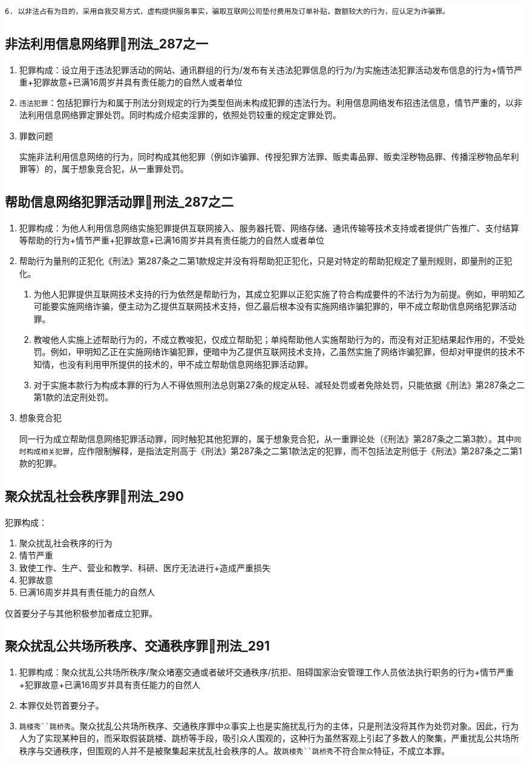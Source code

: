     6. 以非法占有为目的，采用自我交易方式，虚构提供服务事实，骗取互联网公司垫付费用及订单补贴，数额较大的行为，应认定为诈骗罪。

## 非法利用信息网络罪🚪刑法_287之一

1. 犯罪构成：设立用于违法犯罪活动的网站、通讯群组的行为/发布有关违法犯罪信息的行为/为实施违法犯罪活动发布信息的行为+情节严重+犯罪故意+已满16周岁并具有责任能力的自然人或者单位


1. `违法犯罪`：包括犯罪行为和属于刑法分则规定的行为类型但尚未构成犯罪的违法行为。利用信息网络发布招违法信息，情节严重的，以非法利用信息网络罪定罪处罚。同时构成介绍卖淫罪的，依照处罚较重的规定定罪处罚。

2. 罪数问题

    实施非法利用信息网络的行为，同时构成其他犯罪（例如诈骗罪、传授犯罪方法罪、贩卖毒品罪、贩卖淫秽物品罪、传播淫秽物品牟利罪等）的，属于想象竞合犯，从一重罪处罚。

## 帮助信息网络犯罪活动罪🚪刑法_287之二

1. 犯罪构成：为他人利用信息网络实施犯罪提供互联网接入、服务器托管、网络存储、通讯传输等技术支持或者提供广告推广、支付结算等帮助的行为+情节严重+犯罪故意+已满16周岁并具有责任能力的自然人或者单位

1. 帮助行为量刑的正犯化《刑法》第287条之二第1款规定并没有将帮助犯正犯化，只是对特定的帮助犯规定了量刑规则，即量刑的正犯化。

    1. 为他人犯罪提供互联网技术支持的行为依然是帮助行为，其成立犯罪以正犯实施了符合构成要件的不法行为为前提。例如，甲明知乙可能要实施网络诈骗，便主动为乙提供互联网技术支持，但乙最后根本没有实施网络诈骗犯罪的，甲不成立帮助信息网络犯罪活动罪。

    2. 教唆他人实施上述帮助行为的，不成立教唆犯，仅成立帮助犯；单纯帮助他人实施帮助行为的，而没有对正犯结果起作用的，不受处罚。例如，甲明知乙正在实施网络诈骗犯罪，便暗中为乙提供互联网技术支持，乙虽然实施了网络诈骗犯罪，但却对甲提供的技术不知情，也没有利用甲所提供的技术的，甲不成立帮助信息网络犯罪活动罪。

    3. 对于实施本款行为构成本罪的行为人不得依照刑法总则第27条的规定从轻、减轻处罚或者免除处罚，只能依据《刑法》第287条之二第1款的法定刑处罚。


2. 想象竞合犯

    同一行为成立帮助信息网络犯罪活动罪，同时触犯其他犯罪的，属于想象竞合犯，从一重罪论处（《刑法》第287条之二第3款）。其中`同时构成相关犯罪`，应作限制解释，是指法定刑高于《刑法》第287条之二第1款法定的犯罪，而不包括法定刑低于《刑法》第287条之二第1款的犯罪。



## 聚众扰乱社会秩序罪🚪刑法_290


犯罪构成：
1. 聚众扰乱社会秩序的行为
2. 情节严重
3. 致使工作、生产、营业和教学、科研、医疗无法进行+造成严重损失
4. 犯罪故意
5. 已满16周岁并具有责任能力的自然人

仅首要分子与其他积极参加者成立犯罪。

## 聚众扰乱公共场所秩序、交通秩序罪🚪刑法_291

1. 犯罪构成：聚众扰乱公共场所秩序/聚众堵塞交通或者破坏交通秩序/抗拒、阻碍国家治安管理工作人员依法执行职务的行为+情节严重+犯罪故意+已满16周岁并具有责任能力的自然人

1. 本罪仅处罚首要分子。

2. `跳楼秀``跳桥秀`。聚众扰乱公共场所秩序、交通秩序罪中`众`事实上也是实施扰乱行为的主体，只是刑法没将其作为处罚对象。因此，行为人为了实现某种目的，而采取假装跳楼、跳桥等手段，吸引众人围观的，这种行为虽然客观上引起了多数人的聚集，严重扰乱公共场所秩序与交通秩序，但围观的人并不是被聚集起来扰乱社会秩序的人。故`跳楼秀``跳桥秀`不符合`聚众`特征，不成立本罪。

